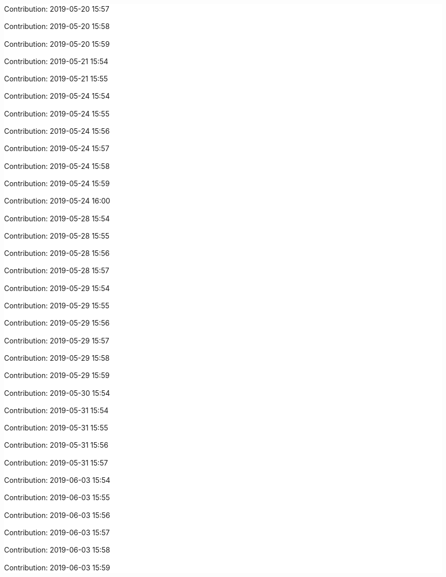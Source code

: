 Contribution: 2019-05-20 15:57

Contribution: 2019-05-20 15:58

Contribution: 2019-05-20 15:59

Contribution: 2019-05-21 15:54

Contribution: 2019-05-21 15:55

Contribution: 2019-05-24 15:54

Contribution: 2019-05-24 15:55

Contribution: 2019-05-24 15:56

Contribution: 2019-05-24 15:57

Contribution: 2019-05-24 15:58

Contribution: 2019-05-24 15:59

Contribution: 2019-05-24 16:00

Contribution: 2019-05-28 15:54

Contribution: 2019-05-28 15:55

Contribution: 2019-05-28 15:56

Contribution: 2019-05-28 15:57

Contribution: 2019-05-29 15:54

Contribution: 2019-05-29 15:55

Contribution: 2019-05-29 15:56

Contribution: 2019-05-29 15:57

Contribution: 2019-05-29 15:58

Contribution: 2019-05-29 15:59

Contribution: 2019-05-30 15:54

Contribution: 2019-05-31 15:54

Contribution: 2019-05-31 15:55

Contribution: 2019-05-31 15:56

Contribution: 2019-05-31 15:57

Contribution: 2019-06-03 15:54

Contribution: 2019-06-03 15:55

Contribution: 2019-06-03 15:56

Contribution: 2019-06-03 15:57

Contribution: 2019-06-03 15:58

Contribution: 2019-06-03 15:59

